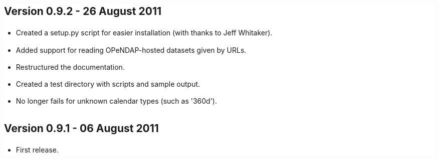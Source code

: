Version 0.9.2 - 26 August 2011
-------------------------------

* Created a setup.py script for easier installation (with thanks to
  Jeff Whitaker).

* Added support for reading OPeNDAP-hosted datasets given by URLs.

* Restructured the documentation.

* Created a test directory with scripts and sample output.

* No longer fails for unknown calendar types (such as '360d').

Version 0.9.1 - 06 August 2011
------------------------------

* First release.
